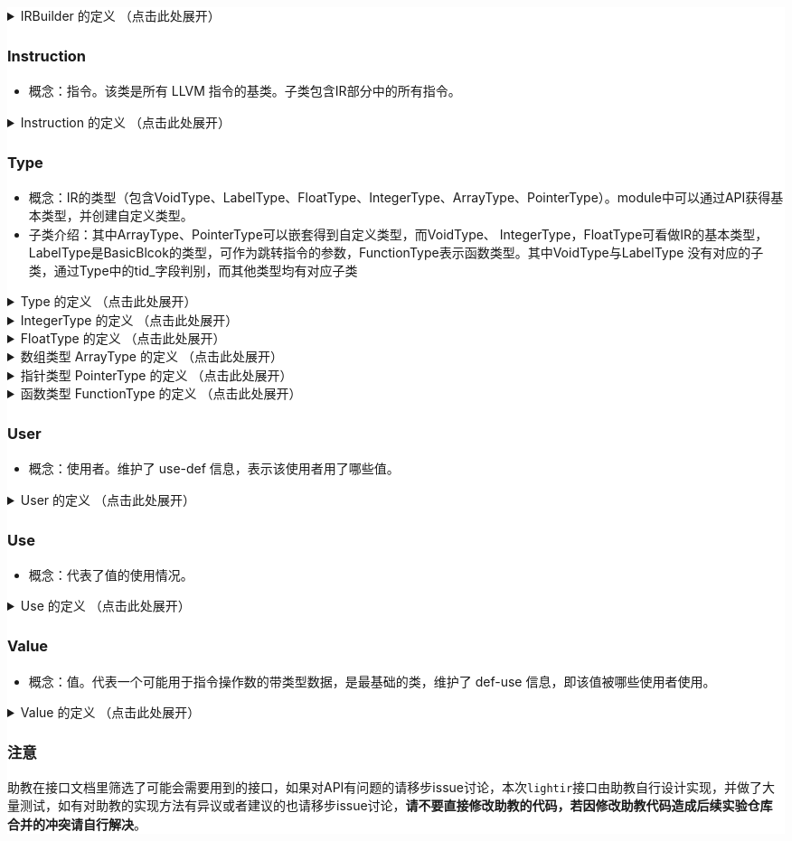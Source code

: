 <details><summary>IRBuilder 的定义 （点击此处展开）</summary></details>

### Instruction

- 概念：指令。该类是所有 LLVM 指令的基类。子类包含IR部分中的所有指令。

<details><summary>Instruction 的定义 （点击此处展开）</summary></details>

### Type

- 概念：IR的类型（包含VoidType、LabelType、FloatType、IntegerType、ArrayType、PointerType）。module中可以通过API获得基本类型，并创建自定义类型。
- 子类介绍：其中ArrayType、PointerType可以嵌套得到自定义类型，而VoidType、 IntegerType，FloatType可看做IR的基本类型，LabelType是BasicBlcok的类型，可作为跳转指令的参数，FunctionType表示函数类型。其中VoidType与LabelType 没有对应的子类，通过Type中的tid_字段判别，而其他类型均有对应子类

<details><summary>Type 的定义 （点击此处展开）</summary></details>

<details><summary>IntegerType 的定义 （点击此处展开）</summary></details>

<details><summary>FloatType 的定义 （点击此处展开）</summary></details>

<details><summary>数组类型 ArrayType 的定义 （点击此处展开）</summary></details>

<details><summary>指针类型 PointerType 的定义 （点击此处展开）</summary></details>

<details><summary>函数类型 FunctionType 的定义 （点击此处展开）</summary></details>

### User
- 概念：使用者。维护了 use-def 信息，表示该使用者用了哪些值。

<details><summary>User 的定义 （点击此处展开）</summary></details>

### Use
- 概念：代表了值的使用情况。

<details><summary>Use 的定义 （点击此处展开）</summary></details>

### Value
- 概念：值。代表一个可能用于指令操作数的带类型数据，是最基础的类，维护了 def-use 信息，即该值被哪些使用者使用。

<details><summary>Value 的定义 （点击此处展开）</summary></details>

### 注意

助教在接口文档里筛选了可能会需要用到的接口，如果对API有问题的请移步issue讨论，本次`lightir`接口由助教自行设计实现，并做了大量测试，如有对助教的实现方法有异议或者建议的也请移步issue讨论，**请不要直接修改助教的代码，若因修改助教代码造成后续实验仓库合并的冲突请自行解决**。
